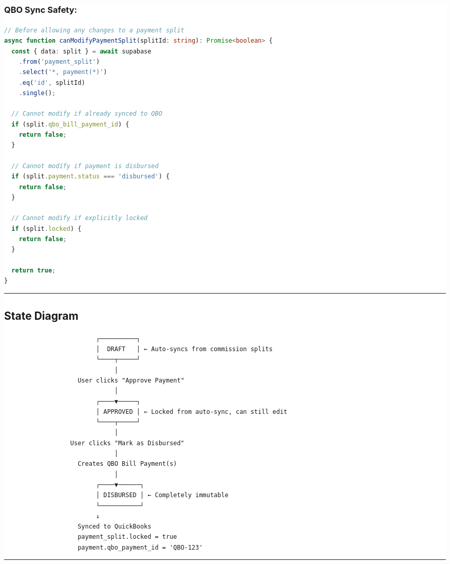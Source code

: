 ### QBO Sync Safety:

```typescript
// Before allowing any changes to a payment split
async function canModifyPaymentSplit(splitId: string): Promise<boolean> {
  const { data: split } = await supabase
    .from('payment_split')
    .select('*, payment(*)')
    .eq('id', splitId)
    .single();

  // Cannot modify if already synced to QBO
  if (split.qbo_bill_payment_id) {
    return false;
  }

  // Cannot modify if payment is disbursed
  if (split.payment.status === 'disbursed') {
    return false;
  }

  // Cannot modify if explicitly locked
  if (split.locked) {
    return false;
  }

  return true;
}
```

---

## State Diagram

```
                         ┌──────────┐
                         │  DRAFT   │ ← Auto-syncs from commission splits
                         └────┬─────┘
                              │
                    User clicks "Approve Payment"
                              │
                         ┌────▼─────┐
                         │ APPROVED │ ← Locked from auto-sync, can still edit
                         └────┬─────┘
                              │
                  User clicks "Mark as Disbursed"
                              │
                    Creates QBO Bill Payment(s)
                              │
                         ┌────▼──────┐
                         │ DISBURSED │ ← Completely immutable
                         └───────────┘
                         ↓
                    Synced to QuickBooks
                    payment_split.locked = true
                    payment.qbo_payment_id = 'QBO-123'
```

---